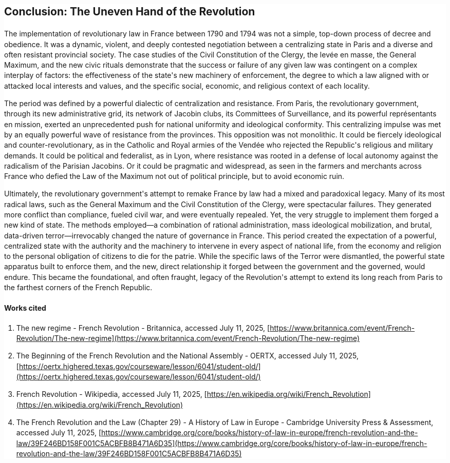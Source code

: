   

## Conclusion: The Uneven Hand of the Revolution

  

The implementation of revolutionary law in France between 1790 and 1794 was not a simple, top-down process of decree and obedience. It was a dynamic, violent, and deeply contested negotiation between a centralizing state in Paris and a diverse and often resistant provincial society. The case studies of the Civil Constitution of the Clergy, the levée en masse, the General Maximum, and the new civic rituals demonstrate that the success or failure of any given law was contingent on a complex interplay of factors: the effectiveness of the state's new machinery of enforcement, the degree to which a law aligned with or attacked local interests and values, and the specific social, economic, and religious context of each locality.

The period was defined by a powerful dialectic of centralization and resistance. From Paris, the revolutionary government, through its new administrative grid, its network of Jacobin clubs, its Committees of Surveillance, and its powerful représentants en mission, exerted an unprecedented push for national uniformity and ideological conformity. This centralizing impulse was met by an equally powerful wave of resistance from the provinces. This opposition was not monolithic. It could be fiercely ideological and counter-revolutionary, as in the Catholic and Royal armies of the Vendée who rejected the Republic's religious and military demands. It could be political and federalist, as in Lyon, where resistance was rooted in a defense of local autonomy against the radicalism of the Parisian Jacobins. Or it could be pragmatic and widespread, as seen in the farmers and merchants across France who defied the Law of the Maximum not out of political principle, but to avoid economic ruin.

Ultimately, the revolutionary government's attempt to remake France by law had a mixed and paradoxical legacy. Many of its most radical laws, such as the General Maximum and the Civil Constitution of the Clergy, were spectacular failures. They generated more conflict than compliance, fueled civil war, and were eventually repealed. Yet, the very struggle to implement them forged a new kind of state. The methods employed—a combination of rational administration, mass ideological mobilization, and brutal, data-driven terror—irrevocably changed the nature of governance in France. This period created the expectation of a powerful, centralized state with the authority and the machinery to intervene in every aspect of national life, from the economy and religion to the personal obligation of citizens to die for the patrie. While the specific laws of the Terror were dismantled, the powerful state apparatus built to enforce them, and the new, direct relationship it forged between the government and the governed, would endure. This became the foundational, and often fraught, legacy of the Revolution's attempt to extend its long reach from Paris to the farthest corners of the French Republic.

#### Works cited

1. The new regime - French Revolution - Britannica, accessed July 11, 2025, [https://www.britannica.com/event/French-Revolution/The-new-regime](https://www.britannica.com/event/French-Revolution/The-new-regime)
    
2. The Beginning of the French Revolution and the National Assembly - OERTX, accessed July 11, 2025, [https://oertx.highered.texas.gov/courseware/lesson/6041/student-old/](https://oertx.highered.texas.gov/courseware/lesson/6041/student-old/)
    
3. French Revolution - Wikipedia, accessed July 11, 2025, [https://en.wikipedia.org/wiki/French_Revolution](https://en.wikipedia.org/wiki/French_Revolution)
    
4. The French Revolution and the Law (Chapter 29) - A History of Law in Europe - Cambridge University Press & Assessment, accessed July 11, 2025, [https://www.cambridge.org/core/books/history-of-law-in-europe/french-revolution-and-the-law/39F246BD158F001C5ACBFB8B471A6D35](https://www.cambridge.org/core/books/history-of-law-in-europe/french-revolution-and-the-law/39F246BD158F001C5ACBFB8B471A6D35)
    